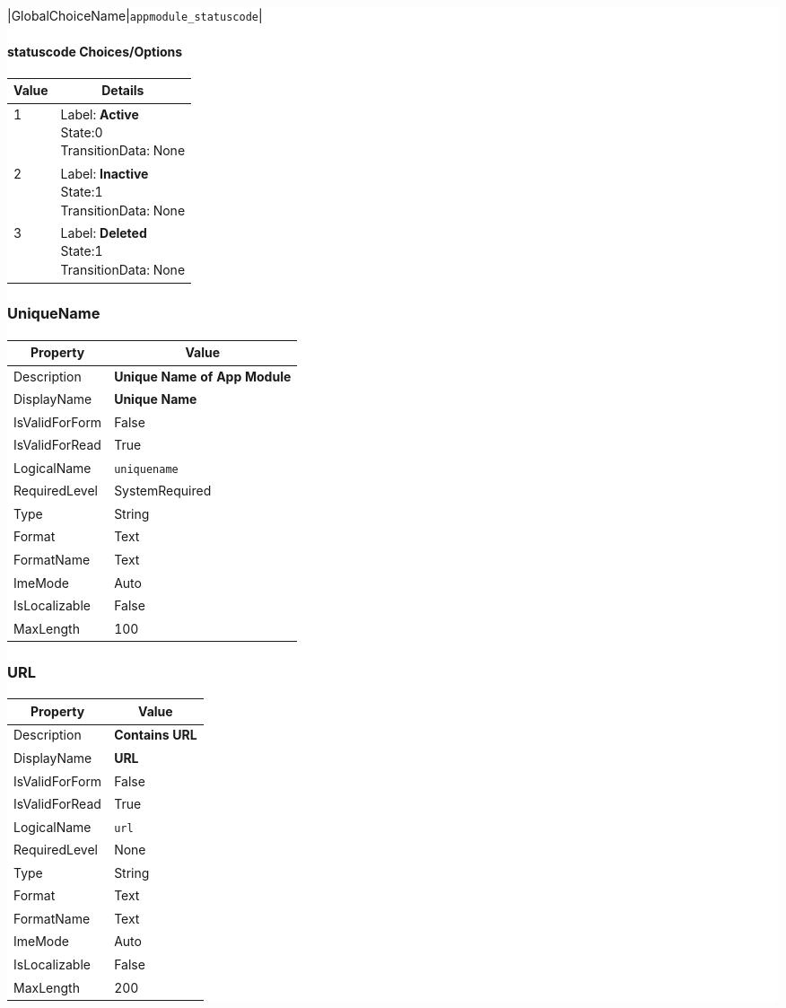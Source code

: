 |GlobalChoiceName|`appmodule_statuscode`|

#### statuscode Choices/Options

|Value|Details|
|---|---|
|1|Label: **Active**<br />State:0<br />TransitionData: None|
|2|Label: **Inactive**<br />State:1<br />TransitionData: None|
|3|Label: **Deleted**<br />State:1<br />TransitionData: None|

### <a name="BKMK_UniqueName"></a> UniqueName

|Property|Value|
|---|---|
|Description|**Unique Name of App Module**|
|DisplayName|**Unique Name**|
|IsValidForForm|False|
|IsValidForRead|True|
|LogicalName|`uniquename`|
|RequiredLevel|SystemRequired|
|Type|String|
|Format|Text|
|FormatName|Text|
|ImeMode|Auto|
|IsLocalizable|False|
|MaxLength|100|

### <a name="BKMK_URL"></a> URL

|Property|Value|
|---|---|
|Description|**Contains URL**|
|DisplayName|**URL**|
|IsValidForForm|False|
|IsValidForRead|True|
|LogicalName|`url`|
|RequiredLevel|None|
|Type|String|
|Format|Text|
|FormatName|Text|
|ImeMode|Auto|
|IsLocalizable|False|
|MaxLength|200|
